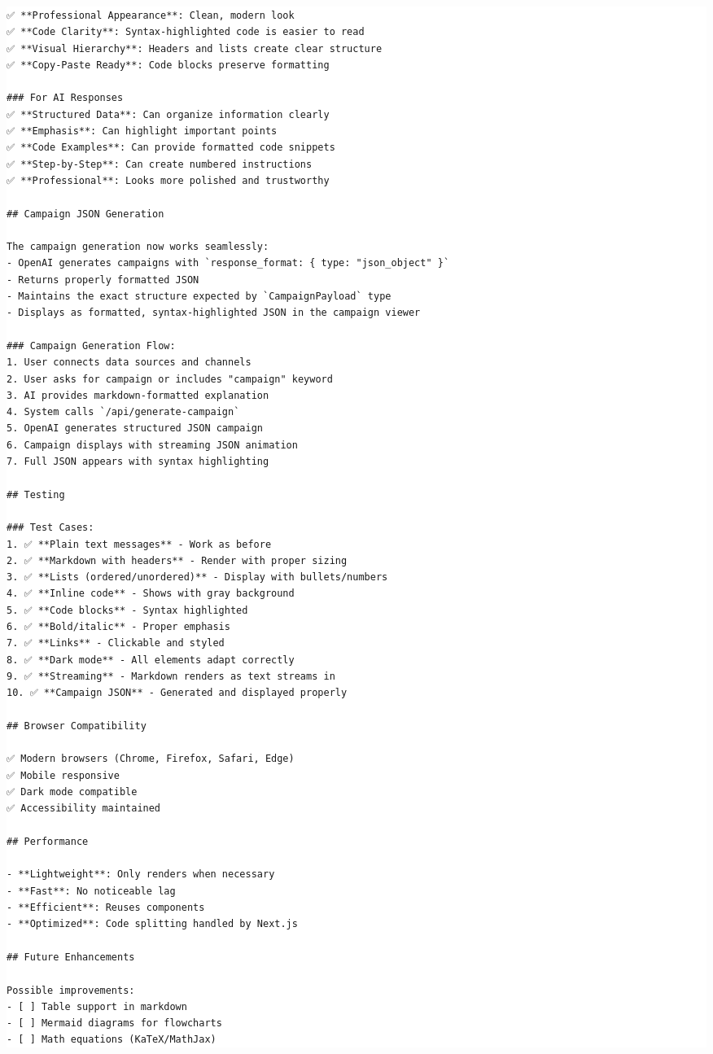 ```
✅ **Professional Appearance**: Clean, modern look
✅ **Code Clarity**: Syntax-highlighted code is easier to read
✅ **Visual Hierarchy**: Headers and lists create clear structure
✅ **Copy-Paste Ready**: Code blocks preserve formatting

### For AI Responses
✅ **Structured Data**: Can organize information clearly
✅ **Emphasis**: Can highlight important points
✅ **Code Examples**: Can provide formatted code snippets
✅ **Step-by-Step**: Can create numbered instructions
✅ **Professional**: Looks more polished and trustworthy

## Campaign JSON Generation

The campaign generation now works seamlessly:
- OpenAI generates campaigns with `response_format: { type: "json_object" }`
- Returns properly formatted JSON
- Maintains the exact structure expected by `CampaignPayload` type
- Displays as formatted, syntax-highlighted JSON in the campaign viewer

### Campaign Generation Flow:
1. User connects data sources and channels
2. User asks for campaign or includes "campaign" keyword
3. AI provides markdown-formatted explanation
4. System calls `/api/generate-campaign`
5. OpenAI generates structured JSON campaign
6. Campaign displays with streaming JSON animation
7. Full JSON appears with syntax highlighting

## Testing

### Test Cases:
1. ✅ **Plain text messages** - Work as before
2. ✅ **Markdown with headers** - Render with proper sizing
3. ✅ **Lists (ordered/unordered)** - Display with bullets/numbers
4. ✅ **Inline code** - Shows with gray background
5. ✅ **Code blocks** - Syntax highlighted
6. ✅ **Bold/italic** - Proper emphasis
7. ✅ **Links** - Clickable and styled
8. ✅ **Dark mode** - All elements adapt correctly
9. ✅ **Streaming** - Markdown renders as text streams in
10. ✅ **Campaign JSON** - Generated and displayed properly

## Browser Compatibility

✅ Modern browsers (Chrome, Firefox, Safari, Edge)
✅ Mobile responsive
✅ Dark mode compatible
✅ Accessibility maintained

## Performance

- **Lightweight**: Only renders when necessary
- **Fast**: No noticeable lag
- **Efficient**: Reuses components
- **Optimized**: Code splitting handled by Next.js

## Future Enhancements

Possible improvements:
- [ ] Table support in markdown
- [ ] Mermaid diagrams for flowcharts
- [ ] Math equations (KaTeX/MathJax)
```